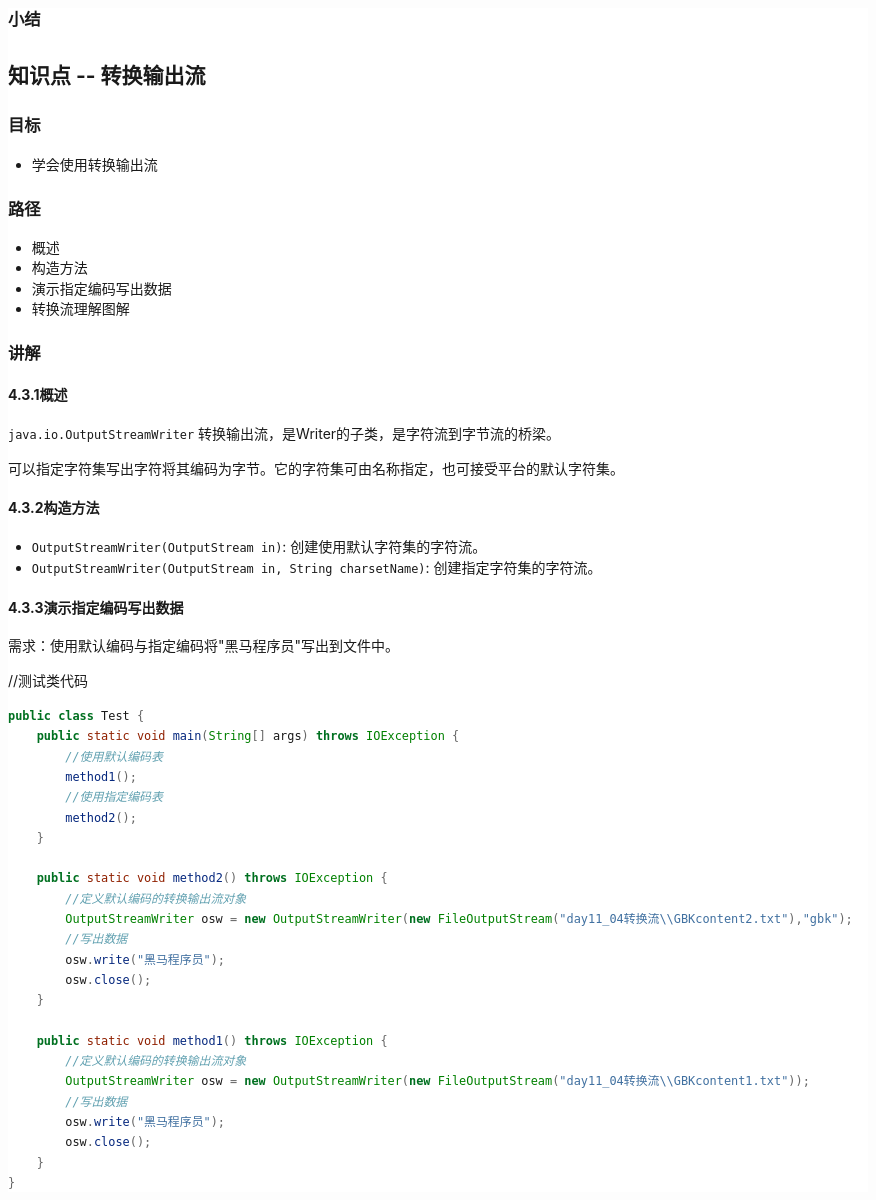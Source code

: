 ### 小结

```

```




## 知识点 -- 转换输出流

### 目标
- 学会使用转换输出流


### 路径
- 概述
- 构造方法
- 演示指定编码写出数据
- 转换流理解图解

### 讲解

#### 4.3.1概述

`java.io.OutputStreamWriter` 转换输出流，是Writer的子类，是字符流到字节流的桥梁。

可以指定字符集写出字符将其编码为字节。它的字符集可由名称指定，也可接受平台的默认字符集。 

#### 4.3.2构造方法

- `OutputStreamWriter(OutputStream in)`: 创建使用默认字符集的字符流。 
- `OutputStreamWriter(OutputStream in, String charsetName)`: 创建指定字符集的字符流。

#### 4.3.3演示指定编码写出数据

需求：使用默认编码与指定编码将"黑马程序员"写出到文件中。

//测试类代码

```java
public class Test {
    public static void main(String[] args) throws IOException {
        //使用默认编码表
        method1();
        //使用指定编码表
        method2();
    }

    public static void method2() throws IOException {
        //定义默认编码的转换输出流对象
        OutputStreamWriter osw = new OutputStreamWriter(new FileOutputStream("day11_04转换流\\GBKcontent2.txt"),"gbk");
        //写出数据
        osw.write("黑马程序员");
        osw.close();
    }

    public static void method1() throws IOException {
        //定义默认编码的转换输出流对象
        OutputStreamWriter osw = new OutputStreamWriter(new FileOutputStream("day11_04转换流\\GBKcontent1.txt"));
        //写出数据
        osw.write("黑马程序员");
        osw.close();
    }
}
```